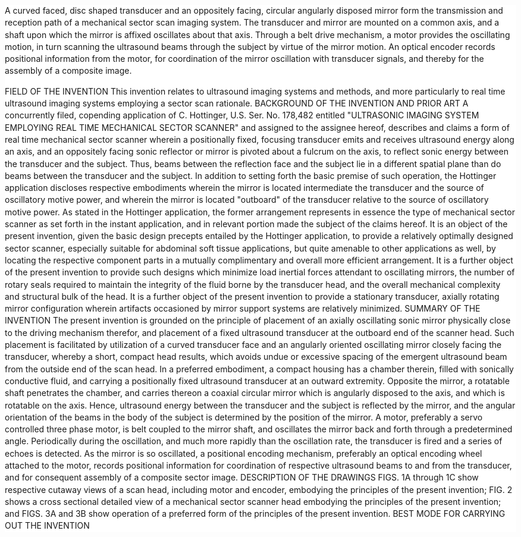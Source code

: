 

A curved faced, disc shaped transducer and an oppositely facing, circular angularly disposed mirror form the transmission and reception path of a mechanical sector scan imaging system. The transducer and mirror are mounted on a common axis, and a shaft upon which the mirror is affixed oscillates about that axis. Through a belt drive mechanism, a motor provides the oscillating motion, in turn scanning the ultrasound beams through the subject by virtue of the mirror motion. An optical encoder records positional information from the motor, for coordination of the mirror oscillation with transducer signals, and thereby for the assembly of a composite image.

FIELD OF THE INVENTION
This invention relates to ultrasound imaging systems and methods, and more particularly to real time ultrasound imaging systems employing a sector scan rationale.
BACKGROUND OF THE INVENTION AND PRIOR ART
A concurrently filed, copending application of C. Hottinger, U.S. Ser. No. 178,482 entitled "ULTRASONIC IMAGING SYSTEM EMPLOYING REAL TIME MECHANICAL SECTOR SCANNER" and assigned to the assignee hereof, describes and claims a form of real time mechanical sector scanner wherein a positionally fixed, focusing transducer emits and receives ultrasound energy along an axis, and an oppositely facing sonic reflector or mirror is pivoted about a fulcrum on the axis, to reflect sonic energy between the transducer and the subject. Thus, beams between the reflection face and the subject lie in a different spatial plane than do beams between the transducer and the subject. In addition to setting forth the basic premise of such operation, the Hottinger application discloses respective embodiments wherein the mirror is located intermediate the transducer and the source of oscillatory motive power, and wherein the mirror is located "outboard" of the transducer relative to the source of oscillatory motive power. As stated in the Hottinger application, the former arrangement represents in essence the type of mechanical sector scanner as set forth in the instant application, and in relevant portion made the subject of the claims hereof.
It is an object of the present invention, given the basic design precepts entailed by the Hottinger application, to provide a relatively optimally designed sector scanner, especially suitable for abdominal soft tissue applications, but quite amenable to other applications as well, by locating the respective component parts in a mutually complimentary and overall more efficient arrangement.
It is a further object of the present invention to provide such designs which minimize load inertial forces attendant to oscillating mirrors, the number of rotary seals required to maintain the integrity of the fluid borne by the transducer head, and the overall mechanical complexity and structural bulk of the head.
It is a further object of the present invention to provide a stationary transducer, axially rotating mirror configuration wherein artifacts occasioned by mirror support systems are relatively minimized.
SUMMARY OF THE INVENTION
The present invention is grounded on the principle of placement of an axially oscillating sonic mirror physically close to the driving mechanism therefor, and placement of a fixed ultrasound transducer at the outboard end of the scanner head. Such placement is facilitated by utilization of a curved transducer face and an angularly oriented oscillating mirror closely facing the transducer, whereby a short, compact head results, which avoids undue or excessive spacing of the emergent ultrasound beam from the outside end of the scan head.
In a preferred embodiment, a compact housing has a chamber therein, filled with sonically conductive fluid, and carrying a positionally fixed ultrasound transducer at an outward extremity. Opposite the mirror, a rotatable shaft penetrates the chamber, and carries thereon a coaxial circular mirror which is angularly disposed to the axis, and which is rotatable on the axis. Hence, ultrasound energy between the transducer and the subject is reflected by the mirror, and the angular orientation of the beams in the body of the subject is determined by the position of the mirror. A motor, preferably a servo controlled three phase motor, is belt coupled to the mirror shaft, and oscillates the mirror back and forth through a predetermined angle. Periodically during the oscillation, and much more rapidly than the oscillation rate, the transducer is fired and a series of echoes is detected. As the mirror is so oscillated, a positional encoding mechanism, preferably an optical encoding wheel attached to the motor, records positional information for coordination of respective ultrasound beams to and from the transducer, and for consequent assembly of a composite sector image.
DESCRIPTION OF THE DRAWINGS
FIGS. 1A through 1C show respective cutaway views of a scan head, including motor and encoder, embodying the principles of the present invention;
FIG. 2 shows a cross sectional detailed view of a mechanical sector scanner head embodying the principles of the present invention; and
FIGS. 3A and 3B show operation of a preferred form of the principles of the present invention.
BEST MODE FOR CARRYING OUT THE INVENTION